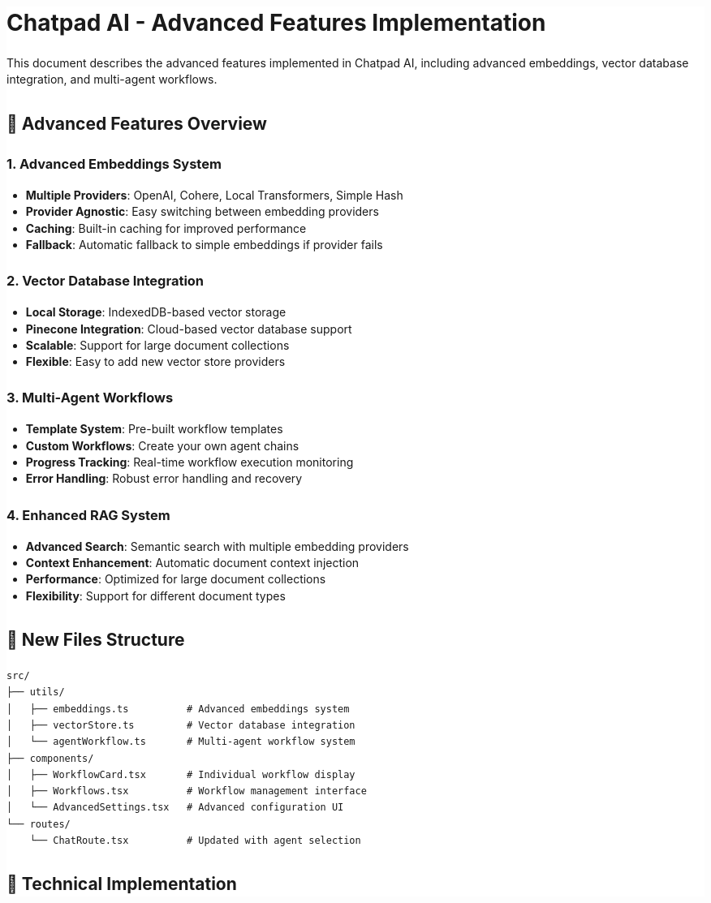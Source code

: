 # Chatpad AI - Advanced Features Implementation

This document describes the advanced features implemented in Chatpad AI, including advanced embeddings, vector database integration, and multi-agent workflows.

## 🚀 Advanced Features Overview

### 1. **Advanced Embeddings System**
- **Multiple Providers**: OpenAI, Cohere, Local Transformers, Simple Hash
- **Provider Agnostic**: Easy switching between embedding providers
- **Caching**: Built-in caching for improved performance
- **Fallback**: Automatic fallback to simple embeddings if provider fails

### 2. **Vector Database Integration**
- **Local Storage**: IndexedDB-based vector storage
- **Pinecone Integration**: Cloud-based vector database support
- **Scalable**: Support for large document collections
- **Flexible**: Easy to add new vector store providers

### 3. **Multi-Agent Workflows**
- **Template System**: Pre-built workflow templates
- **Custom Workflows**: Create your own agent chains
- **Progress Tracking**: Real-time workflow execution monitoring
- **Error Handling**: Robust error handling and recovery

### 4. **Enhanced RAG System**
- **Advanced Search**: Semantic search with multiple embedding providers
- **Context Enhancement**: Automatic document context injection
- **Performance**: Optimized for large document collections
- **Flexibility**: Support for different document types

## 📁 New Files Structure

```
src/
├── utils/
│   ├── embeddings.ts          # Advanced embeddings system
│   ├── vectorStore.ts         # Vector database integration
│   └── agentWorkflow.ts       # Multi-agent workflow system
├── components/
│   ├── WorkflowCard.tsx       # Individual workflow display
│   ├── Workflows.tsx          # Workflow management interface
│   └── AdvancedSettings.tsx   # Advanced configuration UI
└── routes/
    └── ChatRoute.tsx          # Updated with agent selection
```

## 🔧 Technical Implementation
